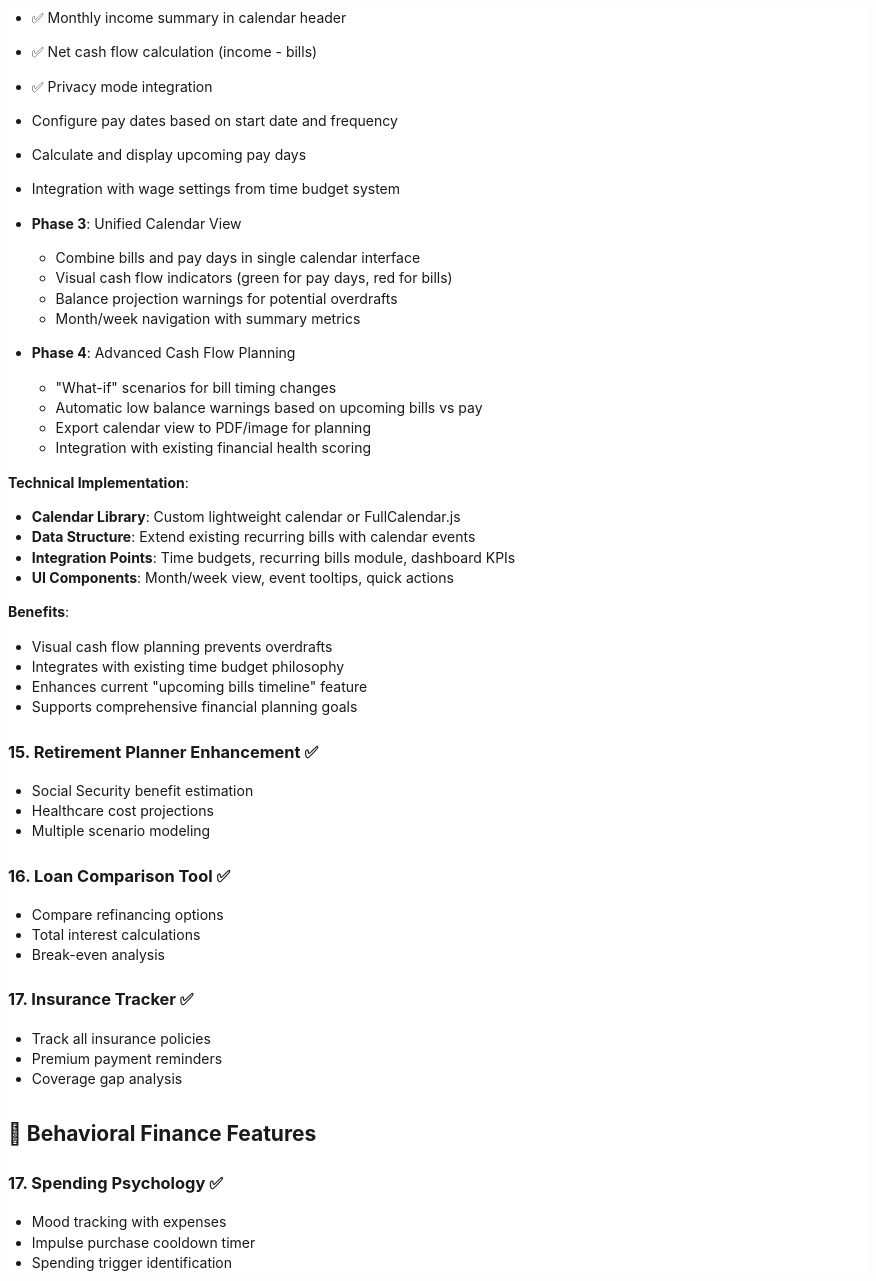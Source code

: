   - ✅ Monthly income summary in calendar header
  - ✅ Net cash flow calculation (income - bills)
  - ✅ Privacy mode integration
  
  - Configure pay dates based on start date and frequency
  - Calculate and display upcoming pay days
  - Integration with wage settings from time budget system
  
- **Phase 3**: Unified Calendar View
  - Combine bills and pay days in single calendar interface
  - Visual cash flow indicators (green for pay days, red for bills)
  - Balance projection warnings for potential overdrafts
  - Month/week navigation with summary metrics
  
- **Phase 4**: Advanced Cash Flow Planning
  - "What-if" scenarios for bill timing changes
  - Automatic low balance warnings based on upcoming bills vs pay
  - Export calendar view to PDF/image for planning
  - Integration with existing financial health scoring

**Technical Implementation**:
- **Calendar Library**: Custom lightweight calendar or FullCalendar.js
- **Data Structure**: Extend existing recurring bills with calendar events
- **Integration Points**: Time budgets, recurring bills module, dashboard KPIs
- **UI Components**: Month/week view, event tooltips, quick actions

**Benefits**:
- Visual cash flow planning prevents overdrafts
- Integrates with existing time budget philosophy
- Enhances current "upcoming bills timeline" feature
- Supports comprehensive financial planning goals

### 15. Retirement Planner Enhancement ✅
- Social Security benefit estimation
- Healthcare cost projections
- Multiple scenario modeling

### 16. Loan Comparison Tool ✅
- Compare refinancing options
- Total interest calculations
- Break-even analysis

### 17. Insurance Tracker ✅
- Track all insurance policies
- Premium payment reminders
- Coverage gap analysis

## 🎯 Behavioral Finance Features

### 17. Spending Psychology ✅
- Mood tracking with expenses
- Impulse purchase cooldown timer
- Spending trigger identification
